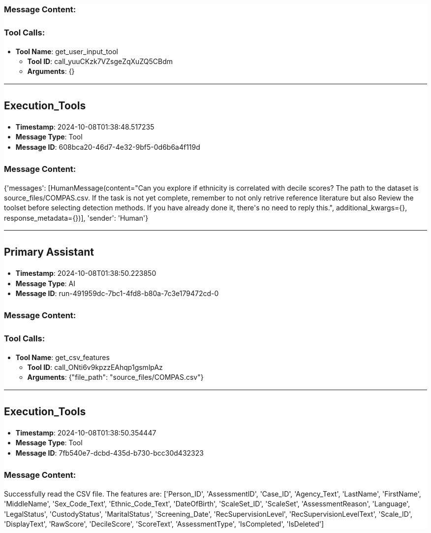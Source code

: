 ### Message Content:



### Tool Calls:
- **Tool Name**: get_user_input_tool
  - **Tool ID**: call_yuuCKzk7VZsgeZqXuZQ5CBdm
  - **Arguments**: {}

---

## Execution_Tools
- **Timestamp**: 2024-10-08T01:38:48.517235
- **Message Type**: Tool
- **Message ID**: 608bca20-46d7-4e32-9bf5-0d6b6a4f119d

### Message Content:

{'messages': [HumanMessage(content="Can you explore if ethnicity is correlated with decile scores? The path to the dataset is source_files/COMPAS.csv. If the task is not yet complete, remember to not only retrive reference literature but also Review the toolset before selecting detection methods. If you have already done it, there's no need to reply this.", additional_kwargs={}, response_metadata={})], 'sender': 'Human'}


---

## Primary Assistant
- **Timestamp**: 2024-10-08T01:38:50.223850
- **Message Type**: AI
- **Message ID**: run-491959dc-7bc1-4fd8-b80a-7c3e179472cd-0

### Message Content:



### Tool Calls:
- **Tool Name**: get_csv_features
  - **Tool ID**: call_ONti6v9kpzzEAhqp1gsmlpAz
  - **Arguments**: {"file_path": "source_files/COMPAS.csv"}

---

## Execution_Tools
- **Timestamp**: 2024-10-08T01:38:50.354447
- **Message Type**: Tool
- **Message ID**: 7fb540e7-dcbd-435d-b730-bcc30d432323

### Message Content:

Successfully read the CSV file. The features are:
['Person_ID', 'AssessmentID', 'Case_ID', 'Agency_Text', 'LastName', 'FirstName', 'MiddleName', 'Sex_Code_Text', 'Ethnic_Code_Text', 'DateOfBirth', 'ScaleSet_ID', 'ScaleSet', 'AssessmentReason', 'Language', 'LegalStatus', 'CustodyStatus', 'MaritalStatus', 'Screening_Date', 'RecSupervisionLevel', 'RecSupervisionLevelText', 'Scale_ID', 'DisplayText', 'RawScore', 'DecileScore', 'ScoreText', 'AssessmentType', 'IsCompleted', 'IsDeleted']
